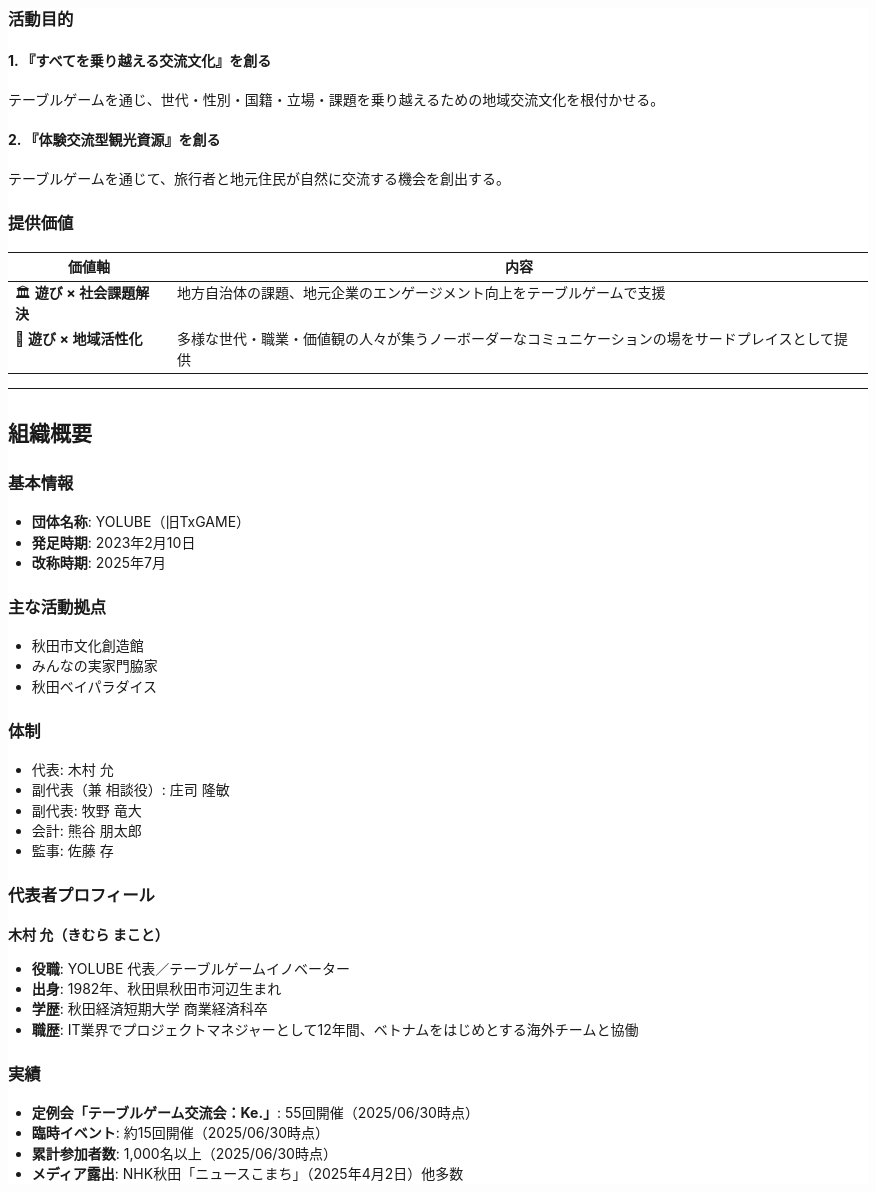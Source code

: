### 活動目的

#### 1. 『すべてを乗り越える交流文化』を創る
テーブルゲームを通じ、世代・性別・国籍・立場・課題を乗り越えるための地域交流文化を根付かせる。

#### 2. 『体験交流型観光資源』を創る
テーブルゲームを通じて、旅行者と地元住民が自然に交流する機会を創出する。

### 提供価値

| 価値軸 | 内容 |
|--------|------|
| 🏛️ **遊び × 社会課題解決** | 地方自治体の課題、地元企業のエンゲージメント向上をテーブルゲームで支援 |
| 🤝 **遊び × 地域活性化** | 多様な世代・職業・価値観の人々が集うノーボーダーなコミュニケーションの場をサードプレイスとして提供 |

---

## 組織概要

### 基本情報
- **団体名称**: YOLUBE（旧TxGAME）
- **発足時期**: 2023年2月10日
- **改称時期**: 2025年7月

### 主な活動拠点
- 秋田市文化創造館
- みんなの実家門脇家
- 秋田ベイパラダイス

### 体制
- 代表: 木村 允
- 副代表（兼 相談役）: 庄司 隆敏
- 副代表: 牧野 ⻯⼤
- 会計: 熊⾕ 朋太郎
- 監事: 佐藤 存

### 代表者プロフィール
**木村 允（きむら まこと）**
- **役職**: YOLUBE 代表／テーブルゲームイノベーター
- **出身**: 1982年、秋田県秋田市河辺生まれ
- **学歴**: 秋田経済短期大学 商業経済科卒
- **職歴**: IT業界でプロジェクトマネジャーとして12年間、ベトナムをはじめとする海外チームと協働

### 実績
- **定例会「テーブルゲーム交流会：Ke.」**: 55回開催（2025/06/30時点）
- **臨時イベント**: 約15回開催（2025/06/30時点）
- **累計参加者数**: 1,000名以上（2025/06/30時点）
- **メディア露出**: NHK秋田「ニュースこまち」（2025年4月2日）他多数
